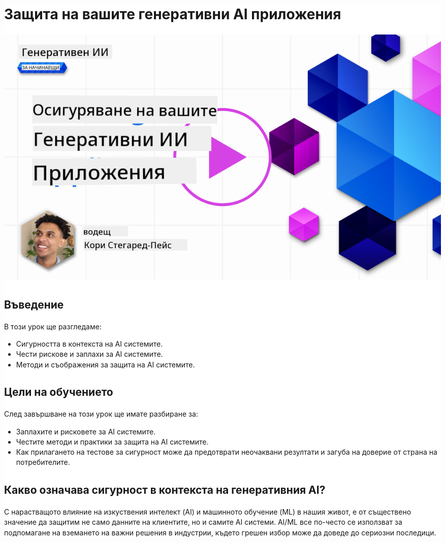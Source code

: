 
# Защита на вашите генеративни AI приложения

[![Защита на вашите генеративни AI приложения](../../../translated_images/13-lesson-banner.14103e36b4bbf17398b64ed2b0531f6f2c6549e7f7342f797c40bcae5a11862e.bg.png)](https://aka.ms/gen-ai-lesson13-gh?WT.mc_id=academic-105485-koreyst)

## Въведение

В този урок ще разгледаме:

- Сигурността в контекста на AI системите.
- Чести рискове и заплахи за AI системите.
- Методи и съображения за защита на AI системите.

## Цели на обучението

След завършване на този урок ще имате разбиране за:

- Заплахите и рисковете за AI системите.
- Честите методи и практики за защита на AI системите.
- Как прилагането на тестове за сигурност може да предотврати неочаквани резултати и загуба на доверие от страна на потребителите.

## Какво означава сигурност в контекста на генеративния AI?

С нарастващото влияние на изкуствения интелект (AI) и машинното обучение (ML) в нашия живот, е от съществено значение да защитим не само данните на клиентите, но и самите AI системи. AI/ML все по-често се използват за подпомагане на вземането на важни решения в индустрии, където грешен избор може да доведе до сериозни последици.
